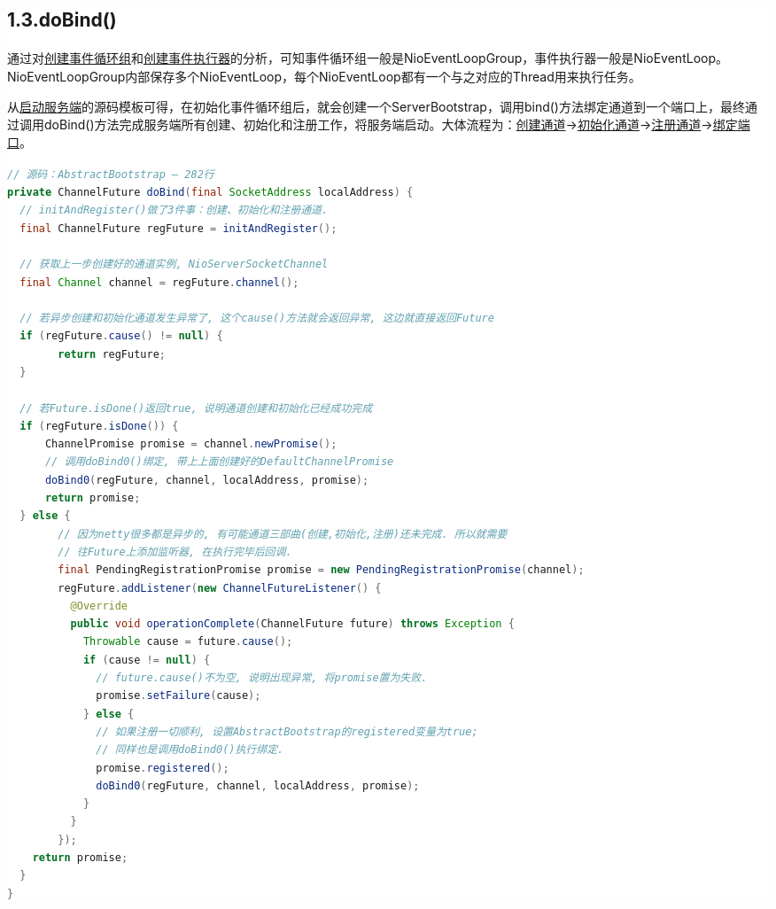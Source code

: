 ```java
```

## 1.3.doBind()

通过对[创建事件循环组](#1.1.创建事件循环组)和[创建事件执行器](#1.2.创建事件执行器)的分析，可知事件循环组一般是NioEventLoopGroup，事件执行器一般是NioEventLoop。NioEventLoopGroup内部保存多个NioEventLoop，每个NioEventLoop都有一个与之对应的Thread用来执行任务。

从[启动服务端](#1.源码：启动服务端)的源码模板可得，在初始化事件循环组后，就会创建一个ServerBootstrap，调用bind()方法绑定通道到一个端口上，最终通过调用doBind()方法完成服务端所有创建、初始化和注册工作，将服务端启动。大体流程为：[创建通道](#1.4.1.创建通道)→[初始化通道](#1.4.2.初始化通道_2)→[注册通道](#1.4.3.注册通道)→[绑定端口](#1.4.4.doBind0())。

```java
// 源码：AbstractBootstrap – 282行
private ChannelFuture doBind(final SocketAddress localAddress) {
  // initAndRegister()做了3件事：创建、初始化和注册通道.
  final ChannelFuture regFuture = initAndRegister();
  
  // 获取上一步创建好的通道实例, NioServerSocketChannel
  final Channel channel = regFuture.channel();
  
  // 若异步创建和初始化通道发生异常了, 这个cause()方法就会返回异常, 这边就直接返回Future
  if (regFuture.cause() != null) {
    	return regFuture;
  }
  
  // 若Future.isDone()返回true, 说明通道创建和初始化已经成功完成
  if (regFuture.isDone()) {
      ChannelPromise promise = channel.newPromise();
      // 调用doBind0()绑定, 带上上面创建好的DefaultChannelPromise
      doBind0(regFuture, channel, localAddress, promise);
      return promise;
  } else {
    	// 因为netty很多都是异步的, 有可能通道三部曲(创建,初始化,注册)还未完成. 所以就需要
    	// 往Future上添加监听器, 在执行完毕后回调.
    	final PendingRegistrationPromise promise = new PendingRegistrationPromise(channel);
    	regFuture.addListener(new ChannelFutureListener() {
          @Override
          public void operationComplete(ChannelFuture future) throws Exception {
            Throwable cause = future.cause();
            if (cause != null) {
              // future.cause()不为空, 说明出现异常, 将promise置为失败.
              promise.setFailure(cause);
            } else {
              // 如果注册一切顺利, 设置AbstractBootstrap的registered变量为true;
              // 同样也是调用doBind0()执行绑定.
              promise.registered();
              doBind0(regFuture, channel, localAddress, promise);
            }
          }
    	});
    return promise;
  }
}
```
